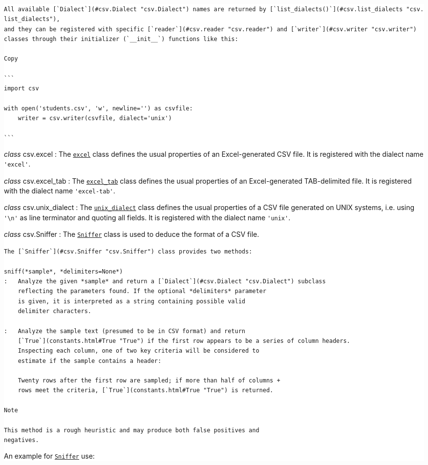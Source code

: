     All available [`Dialect`](#csv.Dialect "csv.Dialect") names are returned by [`list_dialects()`](#csv.list_dialects "csv.list_dialects"),
    and they can be registered with specific [`reader`](#csv.reader "csv.reader") and [`writer`](#csv.writer "csv.writer")
    classes through their initializer (`__init__`) functions like this:

    Copy

    ```
    import csv

    with open('students.csv', 'w', newline='') as csvfile:
        writer = csv.writer(csvfile, dialect='unix')

    ```

*class* csv.excel
:   The [`excel`](#csv.excel "csv.excel") class defines the usual properties of an Excel-generated CSV
    file. It is registered with the dialect name `'excel'`.

*class* csv.excel\_tab
:   The [`excel_tab`](#csv.excel_tab "csv.excel_tab") class defines the usual properties of an Excel-generated
    TAB-delimited file. It is registered with the dialect name `'excel-tab'`.

*class* csv.unix\_dialect
:   The [`unix_dialect`](#csv.unix_dialect "csv.unix_dialect") class defines the usual properties of a CSV file
    generated on UNIX systems, i.e. using `'\n'` as line terminator and quoting
    all fields. It is registered with the dialect name `'unix'`.

*class* csv.Sniffer
:   The [`Sniffer`](#csv.Sniffer "csv.Sniffer") class is used to deduce the format of a CSV file.

    The [`Sniffer`](#csv.Sniffer "csv.Sniffer") class provides two methods:

    sniff(*sample*, *delimiters=None*)
    :   Analyze the given *sample* and return a [`Dialect`](#csv.Dialect "csv.Dialect") subclass
        reflecting the parameters found. If the optional *delimiters* parameter
        is given, it is interpreted as a string containing possible valid
        delimiter characters.

    :   Analyze the sample text (presumed to be in CSV format) and return
        [`True`](constants.html#True "True") if the first row appears to be a series of column headers.
        Inspecting each column, one of two key criteria will be considered to
        estimate if the sample contains a header:

        Twenty rows after the first row are sampled; if more than half of columns +
        rows meet the criteria, [`True`](constants.html#True "True") is returned.

    Note

    This method is a rough heuristic and may produce both false positives and
    negatives.

An example for [`Sniffer`](#csv.Sniffer "csv.Sniffer") use:
